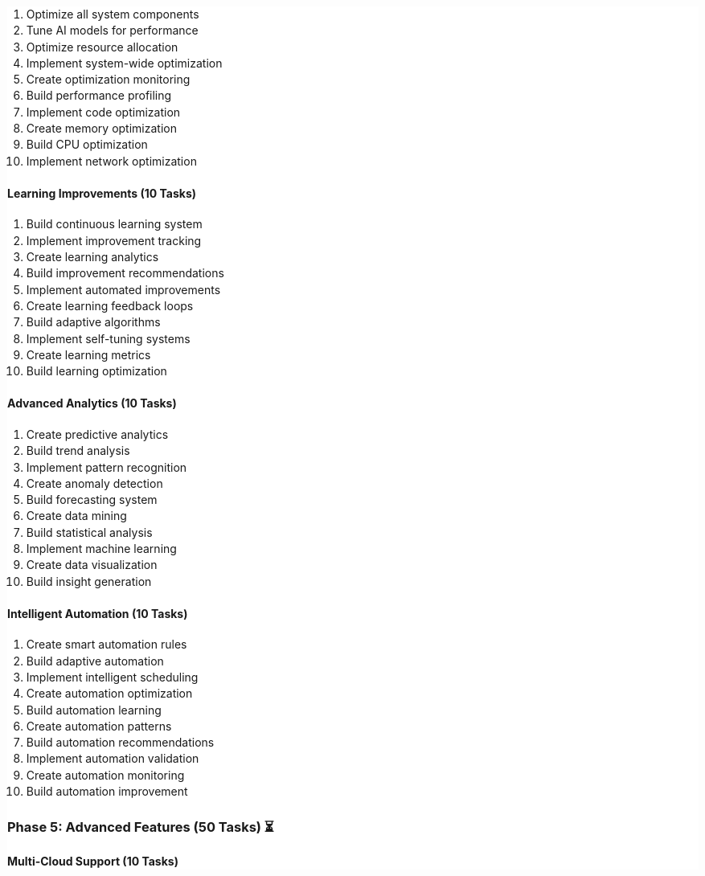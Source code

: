 1. Optimize all system components
2. Tune AI models for performance
3. Optimize resource allocation
4. Implement system-wide optimization
5. Create optimization monitoring
6. Build performance profiling
7. Implement code optimization
8. Create memory optimization
9. Build CPU optimization
10. Implement network optimization

#### **Learning Improvements (10 Tasks)**

1. Build continuous learning system
2. Implement improvement tracking
3. Create learning analytics
4. Build improvement recommendations
5. Implement automated improvements
6. Create learning feedback loops
7. Build adaptive algorithms
8. Implement self-tuning systems
9. Create learning metrics
10. Build learning optimization

#### **Advanced Analytics (10 Tasks)**

1. Create predictive analytics
2. Build trend analysis
3. Implement pattern recognition
4. Create anomaly detection
5. Build forecasting system
6. Create data mining
7. Build statistical analysis
8. Implement machine learning
9. Create data visualization
10. Build insight generation

#### **Intelligent Automation (10 Tasks)**

1. Create smart automation rules
2. Build adaptive automation
3. Implement intelligent scheduling
4. Create automation optimization
5. Build automation learning
6. Create automation patterns
7. Build automation recommendations
8. Implement automation validation
9. Create automation monitoring
10. Build automation improvement

### **Phase 5: Advanced Features (50 Tasks) ⏳**

#### **Multi-Cloud Support (10 Tasks)**
